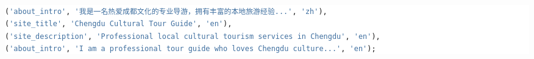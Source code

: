 ```sql
('about_intro', '我是一名热爱成都文化的专业导游，拥有丰富的本地旅游经验...', 'zh'),
('site_title', 'Chengdu Cultural Tour Guide', 'en'),
('site_description', 'Professional local cultural tourism services in Chengdu', 'en'),
('about_intro', 'I am a professional tour guide who loves Chengdu culture...', 'en');
```